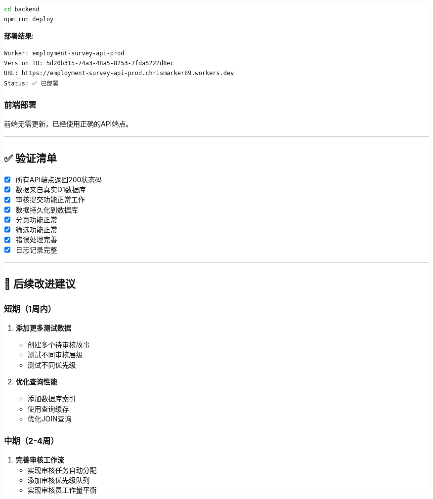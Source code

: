 ```bash
cd backend
npm run deploy
```

**部署结果**:
```
Worker: employment-survey-api-prod
Version ID: 5d20b315-74a3-48a5-8253-7fda5222d8ec
URL: https://employment-survey-api-prod.chrismarker89.workers.dev
Status: ✅ 已部署
```

### 前端部署

前端无需更新，已经使用正确的API端点。

---

## ✅ 验证清单

- [x] 所有API端点返回200状态码
- [x] 数据来自真实D1数据库
- [x] 审核提交功能正常工作
- [x] 数据持久化到数据库
- [x] 分页功能正常
- [x] 筛选功能正常
- [x] 错误处理完善
- [x] 日志记录完整

---

## 📝 后续改进建议

### 短期（1周内）

1. **添加更多测试数据**
   - 创建多个待审核故事
   - 测试不同审核层级
   - 测试不同优先级

2. **优化查询性能**
   - 添加数据库索引
   - 使用查询缓存
   - 优化JOIN查询

### 中期（2-4周）

1. **完善审核工作流**
   - 实现审核任务自动分配
   - 添加审核优先级队列
   - 实现审核员工作量平衡
